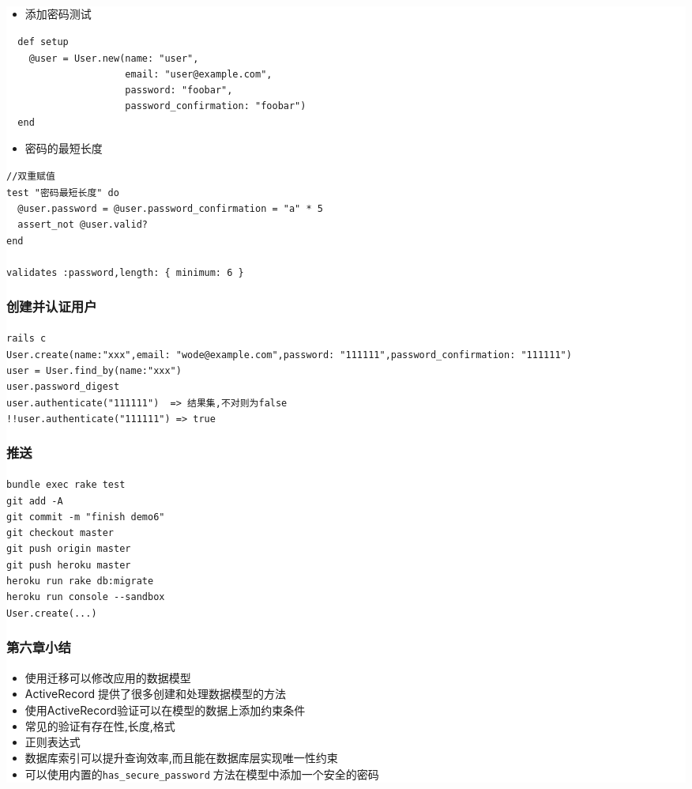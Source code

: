 * 添加密码测试

```
  def setup
    @user = User.new(name: "user",
                     email: "user@example.com",
                     password: "foobar",
                     password_confirmation: "foobar")
  end
```

* 密码的最短长度

```
//双重赋值
test "密码最短长度" do
  @user.password = @user.password_confirmation = "a" * 5
  assert_not @user.valid?
end

validates :password,length: { minimum: 6 }
```

### 创建并认证用户

```
rails c
User.create(name:"xxx",email: "wode@example.com",password: "111111",password_confirmation: "111111")
user = User.find_by(name:"xxx")
user.password_digest
user.authenticate("111111")  => 结果集,不对则为false
!!user.authenticate("111111") => true
```

### 推送

```
bundle exec rake test
git add -A
git commit -m "finish demo6"
git checkout master
git push origin master
git push heroku master
heroku run rake db:migrate
heroku run console --sandbox
User.create(...)
```

### 第六章小结

* 使用迁移可以修改应用的数据模型
* ActiveRecord 提供了很多创建和处理数据模型的方法
* 使用ActiveRecord验证可以在模型的数据上添加约束条件
* 常见的验证有存在性,长度,格式
* 正则表达式
* 数据库索引可以提升查询效率,而且能在数据库层实现唯一性约束
* 可以使用内置的`has_secure_password` 方法在模型中添加一个安全的密码
